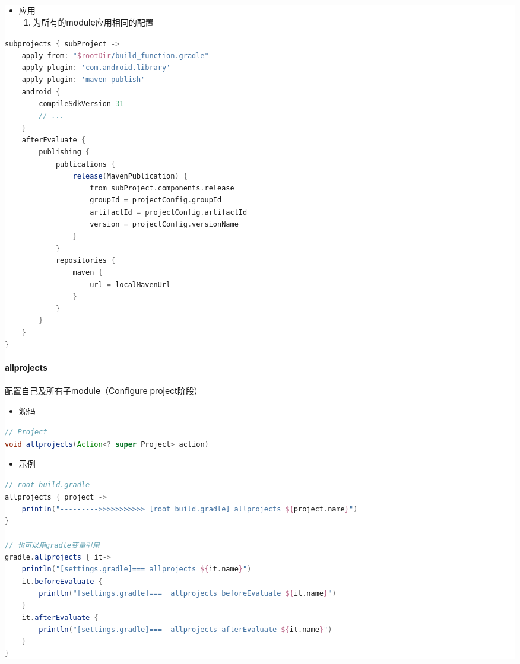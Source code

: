 - 应用
  1. 为所有的module应用相同的配置

```groovy
subprojects { subProject ->
    apply from: "$rootDir/build_function.gradle"
    apply plugin: 'com.android.library'
    apply plugin: 'maven-publish'
    android {
        compileSdkVersion 31
        // ...
    }
    afterEvaluate {
        publishing {
            publications {
                release(MavenPublication) {
                    from subProject.components.release
                    groupId = projectConfig.groupId
                    artifactId = projectConfig.artifactId
                    version = projectConfig.versionName
                }
            }
            repositories {
                maven {
                    url = localMavenUrl
                }
            }
        }
    }
}
```

#### allprojects

配置自己及所有子module（Configure project阶段）

- 源码

```java
// Project
void allprojects(Action<? super Project> action)
```

- 示例

```groovy
// root build.gradle
allprojects { project ->
    println("--------->>>>>>>>>>> [root build.gradle] allprojects ${project.name}")
}

// 也可以用gradle变量引用
gradle.allprojects { it->
    println("[settings.gradle]=== allprojects ${it.name}")
    it.beforeEvaluate {
        println("[settings.gradle]===  allprojects beforeEvaluate ${it.name}")
    }
    it.afterEvaluate {
        println("[settings.gradle]===  allprojects afterEvaluate ${it.name}")
    }
}
```
